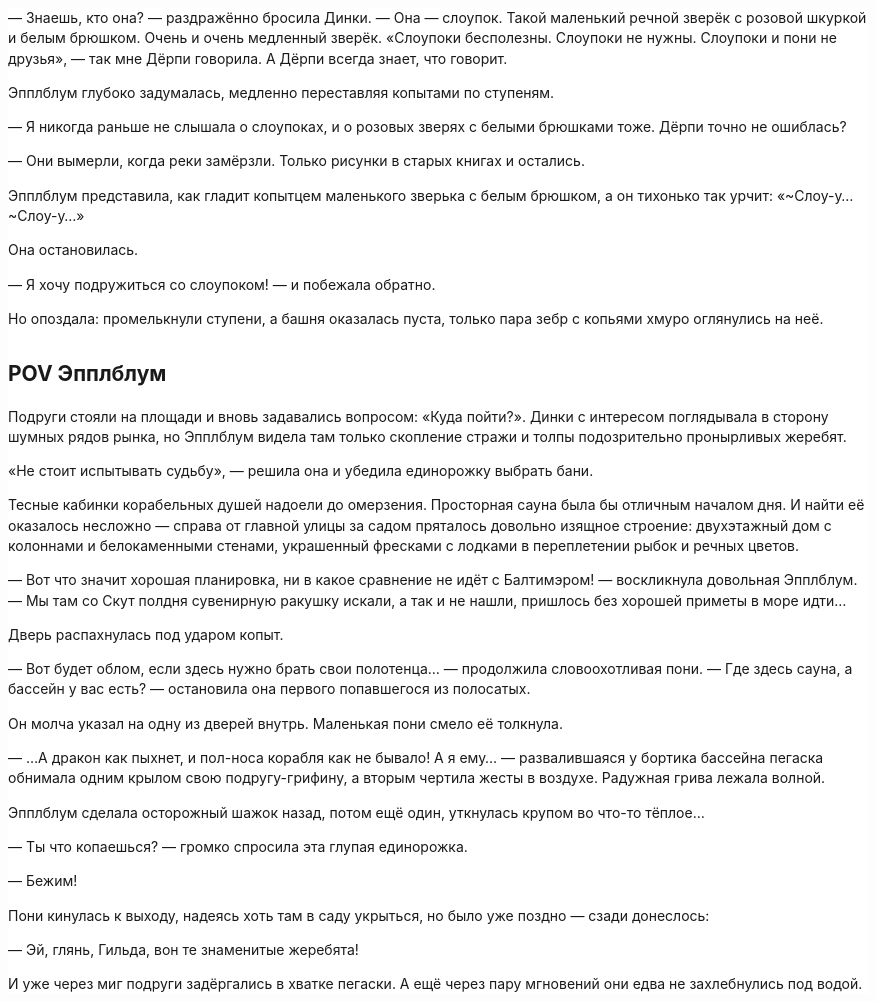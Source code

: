 — Знаешь, кто она? — раздражённо бросила Динки. — Она — слоупок. Такой маленький речной зверёк с розовой шкуркой и белым брюшком. Очень и очень медленный зверёк. «Слоупоки бесполезны. Слоупоки не нужны. Слоупоки и пони не друзья», — так мне Дёрпи говорила. А Дёрпи всегда знает, что говорит.

Эпплблум глубоко задумалась, медленно переставляя копытами по ступеням.

— Я никогда раньше не слышала о слоупоках, и о розовых зверях с белыми брюшками тоже. Дёрпи точно не ошиблась?

— Они вымерли, когда реки замёрзли. Только рисунки в старых книгах и остались.

Эпплблум представила, как гладит копытцем маленького зверька с белым брюшком, а он тихонько так урчит: «~Слоу-у… ~Слоу-у…»

Она остановилась.

— Я хочу подружиться со слоупоком! — и побежала обратно.

Но опоздала: промелькнули ступени, а башня оказалась пуста, только пара зебр с копьями хмуро оглянулись на неё.

## POV Эпплблум

Подруги стояли на площади и вновь задавались вопросом: «Куда пойти?». Динки с интересом поглядывала в сторону шумных рядов рынка, но Эпплблум видела там только скопление стражи и толпы подозрительно пронырливых жеребят.

«Не стоит испытывать судьбу», — решила она и убедила единорожку выбрать бани.

Тесные кабинки корабельных душей надоели до омерзения. Просторная сауна была бы отличным началом дня. И найти её оказалось несложно — справа от главной улицы за садом пряталось довольно изящное строение: двухэтажный дом с колоннами и белокаменными стенами, украшенный фресками с лодками в переплетении рыбок и речных цветов.

— Вот что значит хорошая планировка, ни в какое сравнение не идёт с Балтимэром! — воскликнула довольная Эпплблум. — Мы там со Скут полдня сувенирную ракушку искали, а так и не нашли, пришлось без хорошей приметы в море идти…

Дверь распахнулась под ударом копыт.

— Вот будет облом, если здесь нужно брать свои полотенца… — продолжила словоохотливая пони. — Где здесь сауна, а бассейн у вас есть? — остановила она первого попавшегося из полосатых.

Он молча указал на одну из дверей внутрь. Маленькая пони смело её толкнула.

— …А дракон как пыхнет, и пол-носа корабля как не бывало! А я ему… — развалившаяся у бортика бассейна пегаска обнимала одним крылом свою подругу-грифину, а вторым чертила жесты в воздухе. Радужная грива лежала волной.

Эпплблум сделала осторожный шажок назад, потом ещё один, уткнулась крупом во что-то тёплое…

— Ты что копаешься? — громко спросила эта глупая единорожка.

— Бежим!

Пони кинулась к выходу, надеясь хоть там в саду укрыться, но было уже поздно — сзади донеслось:

— Эй, глянь, Гильда, вон те знаменитые жеребята!

И уже через миг подруги задёргались в хватке пегаски. А ещё через пару мгновений они едва не захлебнулись под водой.
